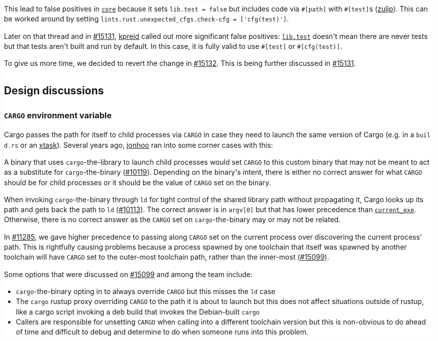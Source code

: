 This lead to false positives in [`core`](https://doc.rust-lang.org/core/) because it sets `lib.test = false` but includes code via `#[path]` with `#[test]`s ([zulip](https://rust-lang.zulipchat.com/#narrow/channel/246057-t-cargo/topic/.60test.60.20well.20known.20cfg.20error/near/497171227)).
This can be worked around by setting `lints.rust.unexpected_cfgs.check-cfg = ['cfg(test)']`.

Later on that thread and in [#15131](https://github.com/rust-lang/cargo/issues/15131),
[kpreid](https://github.com/kpreid) called out more significant false positives:
[`lib.test`](https://doc.rust-lang.org/cargo/reference/cargo-targets.html#the-test-field) doesn't mean there are never tests but that tests aren't built and run by default.
In this case, it is fully valid to use `#[test]` or `#[cfg(test)]`.

To give us more time, we decided to revert the change in
[#15132](https://github.com/rust-lang/cargo/pull/15132).
This is being further discussed in [#15131](https://github.com/rust-lang/cargo/issues/15131).

## Design discussions

### `CARGO` environment variable

Cargo passes the path for itself to child processes via `CARGO` in case they need to launch the same version of Cargo
(e.g. in a `build.rs` or an [xtask](https://github.com/matklad/cargo-xtask)).
Several years ago,
[jonhoo](https://github.com/jonhoo) ran into some corner cases with this:

A binary that uses `cargo`-the-library to launch child processes would set `CARGO` to this custom binary that may not be meant to act as a substitute for `cargo`-the-binary
([#10119](https://github.com/rust-lang/cargo/issues/10119)).
Depending on the binary's intent,
there is either no correct answer for what `CARGO` should be for child processes or it should be the value of `CARGO` set on the binary.

When invoking `cargo`-the-binary through `ld` for tight control of the shared library path without propagating it, Cargo looks up its path and gets back the path to `ld`
([#10113](https://github.com/rust-lang/cargo/issues/10113)).
The correct answer is in `argv[0]` but that has lower precedence than
[`current_exe`](https://doc.rust-lang.org/std/env/fn.current_exe.html).
Otherwise, there is no correct answer as the `CARGO` set on `cargo`-the-binary may or may not be related.

In [#11285](https://github.com/rust-lang/cargo/pull/11285),
we gave higher precedence to passing along `CARGO` set on the current process over discovering the current process' path.
This is rightfully causing problems because
a process spawned by one toolchain that itself was spawned by another toolchain
will have `CARGO` set to the outer-most toolchain path,
rather than the inner-most ([#15099](https://github.com/rust-lang/cargo/issues/15099)).


Some options that were discussed on [#15099](https://github.com/rust-lang/cargo/issues/15099) and among the team include:
- `cargo`-the-binary opting in to always override `CARGO` but this misses the `ld` case
- The `cargo` rustup proxy overriding `CARGO` to the path it is about to launch but this does not affect situations outside of rustup, like a cargo script invoking a deb build that invokes the Debian-built `cargo`
- Callers are responsible for unsetting `CARGO` when calling into a different toolchain version but this is non-obvious to do ahead of time and difficult to debug and determine to do when someone runs into this problem.
